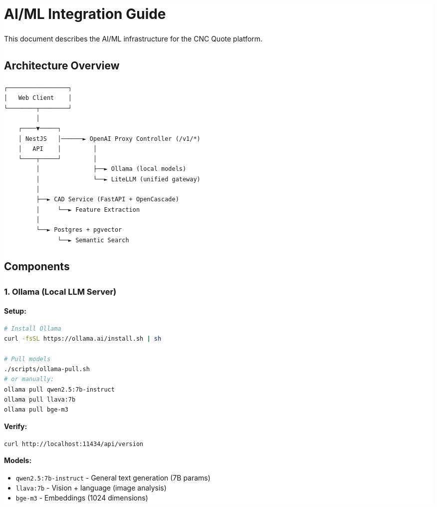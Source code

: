 # AI/ML Integration Guide

This document describes the AI/ML infrastructure for the CNC Quote platform.

## Architecture Overview

```
┌─────────────────┐
│   Web Client    │
└────────┬────────┘
         │
    ┌────▼─────┐
    │ NestJS   │──────► OpenAI Proxy Controller (/v1/*)
    │   API    │         │
    └────┬─────┘         │
         │               ├──► Ollama (local models)
         │               └──► LiteLLM (unified gateway)
         │
         ├──► CAD Service (FastAPI + OpenCascade)
         │     └──► Feature Extraction
         │
         └──► Postgres + pgvector
               └──► Semantic Search
```

## Components

### 1. Ollama (Local LLM Server)

**Setup:**
```bash
# Install Ollama
curl -fsSL https://ollama.ai/install.sh | sh

# Pull models
./scripts/ollama-pull.sh
# or manually:
ollama pull qwen2.5:7b-instruct
ollama pull llava:7b
ollama pull bge-m3
```

**Verify:**
```bash
curl http://localhost:11434/api/version
```

**Models:**
- `qwen2.5:7b-instruct` - General text generation (7B params)
- `llava:7b` - Vision + language (image analysis)
- `bge-m3` - Embeddings (1024 dimensions)
